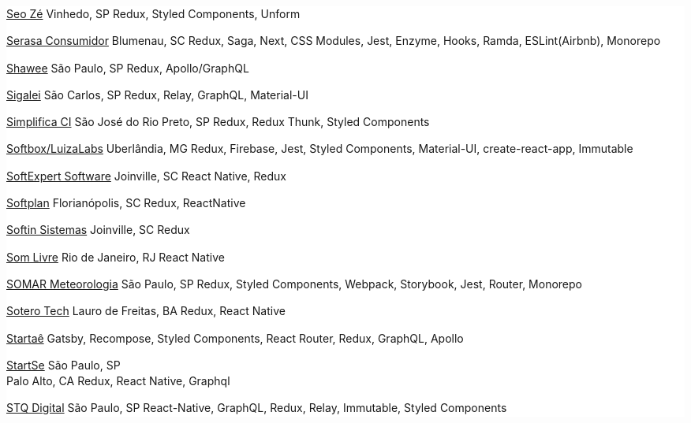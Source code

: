 [Seo Zé](https://www.seoze.com)
Vinhedo, SP
Redux, Styled Components, Unform

[Serasa Consumidor](https://www.serasaconsumidor.com.br)
Blumenau, SC
Redux, Saga, Next, CSS Modules, Jest, Enzyme, Hooks, Ramda, ESLint(Airbnb), Monorepo

[Shawee](https://shawee.io)
São Paulo, SP
Redux, Apollo/GraphQL

[Sigalei](https://sigalei.com.br)
São Carlos, SP
Redux, Relay, GraphQL, Material-UI

[Simplifica CI](https://simplificaci.com.br)
São José do Rio Preto, SP
Redux, Redux Thunk, Styled Components

[Softbox/LuizaLabs](https://www.softbox.com.br/)
Uberlândia, MG
Redux, Firebase, Jest, Styled Components, Material-UI, create-react-app, Immutable

[SoftExpert Software](https://www.softexpert.com.br/)
Joinville, SC
React Native, Redux

[Softplan](https://www.softplan.com.br/)
Florianópolis, SC
Redux, ReactNative

[Softin Sistemas](https://softin.com.br/)
Joinville, SC
Redux

[Som Livre](https://www.somlivre.com/)
Rio de Janeiro, RJ
React Native

[SOMAR Meteorologia](http://somarmeteorologia.com.br)
São Paulo, SP
Redux, Styled Components, Webpack, Storybook, Jest, Router, Monorepo

[Sotero Tech](https://www.soterotech.com.br/)
Lauro de Freitas, BA
Redux, React Native

[Startaê](https://startae.com/)
Gatsby, Recompose, Styled Components, React Router, Redux, GraphQL, Apollo

[StartSe](https://www.startse.com/)
São Paulo, SP<br/> Palo Alto, CA
Redux, React Native, Graphql

[STQ Digital](https://stqpublicidade.com.br/)
São Paulo, SP  React-Native, GraphQL, Redux, Relay, Immutable, Styled Components
